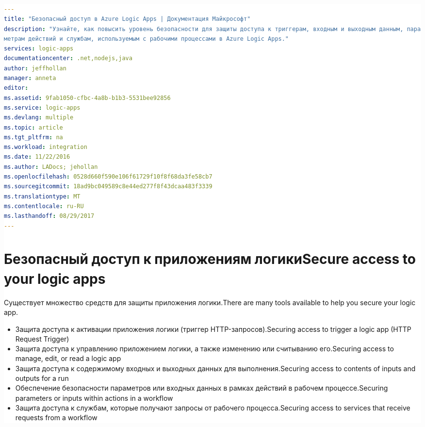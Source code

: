 ```yaml
---
title: "Безопасный доступ в Azure Logic Apps | Документация Майкрософт"
description: "Узнайте, как повысить уровень безопасности для защиты доступа к триггерам, входным и выходным данным, параметрам действий и службам, используемым с рабочими процессами в Azure Logic Apps."
services: logic-apps
documentationcenter: .net,nodejs,java
author: jeffhollan
manager: anneta
editor: 
ms.assetid: 9fab1050-cfbc-4a8b-b1b3-5531bee92856
ms.service: logic-apps
ms.devlang: multiple
ms.topic: article
ms.tgt_pltfrm: na
ms.workload: integration
ms.date: 11/22/2016
ms.author: LADocs; jehollan
ms.openlocfilehash: 0528d660f590e106f61729f10f8f68da3fe58cb7
ms.sourcegitcommit: 18ad9bc049589c8e44ed277f8f43dcaa483f3339
ms.translationtype: MT
ms.contentlocale: ru-RU
ms.lasthandoff: 08/29/2017
---
```

# <a name="secure-access-to-your-logic-apps"></a><span data-ttu-id="31b19-103">Безопасный доступ к приложениям логики</span><span class="sxs-lookup"><span data-stu-id="31b19-103">Secure access to your logic apps</span></span>

<span data-ttu-id="31b19-104">Существует множество средств для защиты приложения логики.</span><span class="sxs-lookup"><span data-stu-id="31b19-104">There are many tools available to help you secure your logic app.</span></span>

* <span data-ttu-id="31b19-105">Защита доступа к активации приложения логики (триггер HTTP-запросов).</span><span class="sxs-lookup"><span data-stu-id="31b19-105">Securing access to trigger a logic app (HTTP Request Trigger)</span></span>
* <span data-ttu-id="31b19-106">Защита доступа к управлению приложением логики, а также изменению или считыванию его.</span><span class="sxs-lookup"><span data-stu-id="31b19-106">Securing access to manage, edit, or read a logic app</span></span>
* <span data-ttu-id="31b19-107">Защита доступа к содержимому входных и выходных данных для выполнения.</span><span class="sxs-lookup"><span data-stu-id="31b19-107">Securing access to contents of inputs and outputs for a run</span></span>
* <span data-ttu-id="31b19-108">Обеспечение безопасности параметров или входных данных в рамках действий в рабочем процессе.</span><span class="sxs-lookup"><span data-stu-id="31b19-108">Securing parameters or inputs within actions in a workflow</span></span>
* <span data-ttu-id="31b19-109">Защита доступа к службам, которые получают запросы от рабочего процесса.</span><span class="sxs-lookup"><span data-stu-id="31b19-109">Securing access to services that receive requests from a workflow</span></span>
